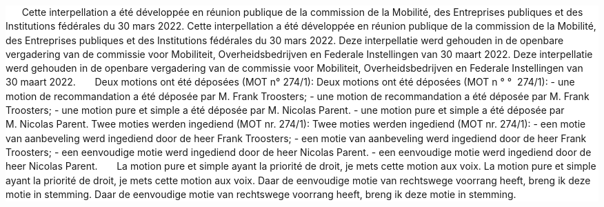 
 
 
 
Cette interpellation a été développée en
réunion publique de la commission de la Mobilité, des Entreprises publiques et
des Institutions fédérales du 30 mars 2022.
Cette interpellation a été développée en
réunion publique de la commission de la Mobilité, des Entreprises publiques et
des Institutions fédérales du 30 mars 2022.
Deze interpellatie werd gehouden in de
openbare vergadering van de commissie voor Mobiliteit, Overheidsbedrijven en
Federale Instellingen van 30 maart 2022.
Deze interpellatie werd gehouden in de
openbare vergadering van de commissie voor Mobiliteit, Overheidsbedrijven en
Federale Instellingen van 30 maart 2022.
 
 
 
Deux motions ont été déposées (MOT n° 274/1):
Deux motions ont été déposées (MOT n
°
°
 274/1):
- une motion de recommandation a été déposée
par M. Frank Troosters;
- une motion de recommandation a été déposée
par M. Frank Troosters;
- une motion pure et simple a été déposée
par M. Nicolas Parent.
- une motion pure et simple a été déposée
par M. Nicolas Parent.
Twee moties werden ingediend
(MOT nr. 274/1):
Twee moties werden ingediend
(MOT nr. 274/1):
- een motie van aanbeveling werd
ingediend door de heer Frank Troosters;
- een motie van aanbeveling werd
ingediend door de heer Frank Troosters;
- een eenvoudige motie werd ingediend
door de heer Nicolas Parent.
- een eenvoudige motie werd ingediend
door de heer Nicolas Parent.
 
 
 
La motion pure et simple ayant la priorité de
droit, je mets cette motion aux voix.
La motion pure et simple ayant la priorité de
droit, je mets cette motion aux voix.
Daar de eenvoudige motie van rechtswege
voorrang heeft, breng ik deze motie in stemming.
Daar de eenvoudige motie van rechtswege
voorrang heeft, breng ik deze motie in stemming.
 